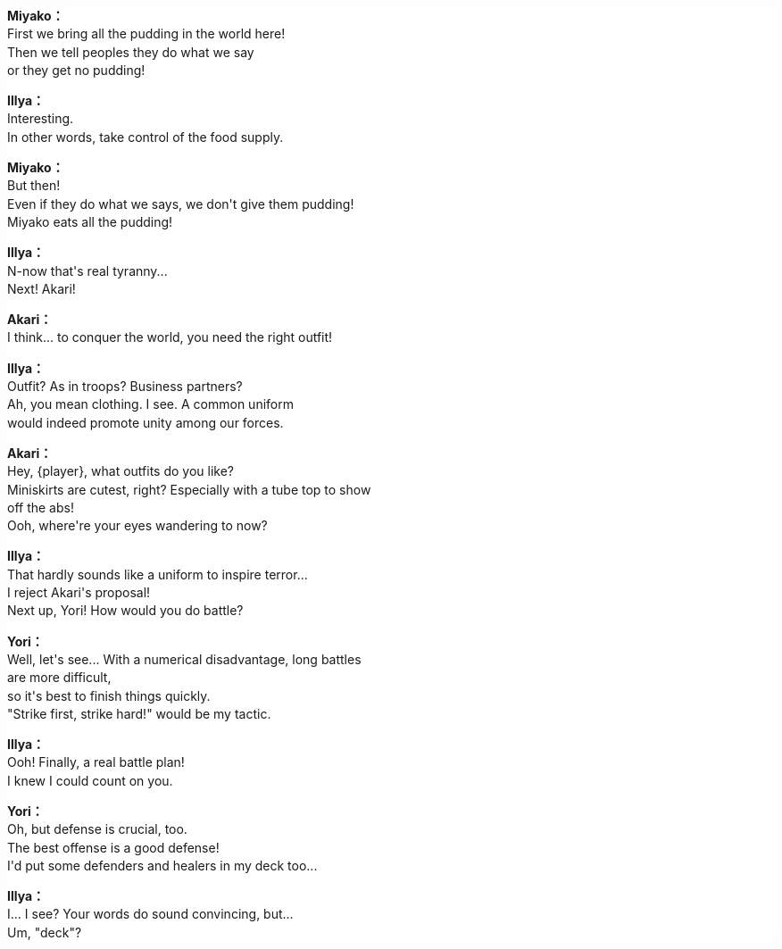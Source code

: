 **Miyako：**  
First we bring all the pudding in the world here!  
Then we tell peoples they do what we say  
or they get no pudding!  
  
**Illya：**  
Interesting.  
In other words, take control of the food supply.  
  
**Miyako：**  
But then!  
Even if they do what we says, we don't give them pudding!  
Miyako eats all the pudding!  
  
**Illya：**  
N-now that's real tyranny...  
Next! Akari!  
  
**Akari：**  
I think... to conquer the world, you need the right outfit!  
  
**Illya：**  
Outfit? As in troops? Business partners?  
Ah, you mean clothing. I see. A common uniform  
would indeed promote unity among our forces.  
  
**Akari：**  
Hey, {player}, what outfits do you like?  
Miniskirts are cutest, right? Especially with a tube top to show  
off the abs!  
Ooh, where're your eyes wandering to now?  
  
**Illya：**  
That hardly sounds like a uniform to inspire terror...  
I reject Akari's proposal!  
Next up, Yori! How would you do battle?  
  
**Yori：**  
Well, let's see... With a numerical disadvantage, long battles  
are more difficult,  
so it's best to finish things quickly.  
\"Strike first, strike hard!\" would be my tactic.  
  
**Illya：**  
Ooh! Finally, a real battle plan!  
I knew I could count on you.  
  
**Yori：**  
Oh, but defense is crucial, too.  
The best offense is a good defense!  
I'd put some defenders and healers in my deck too...  
  
**Illya：**  
I... I see? Your words do sound convincing, but...  
Um, \"deck\"?  
  